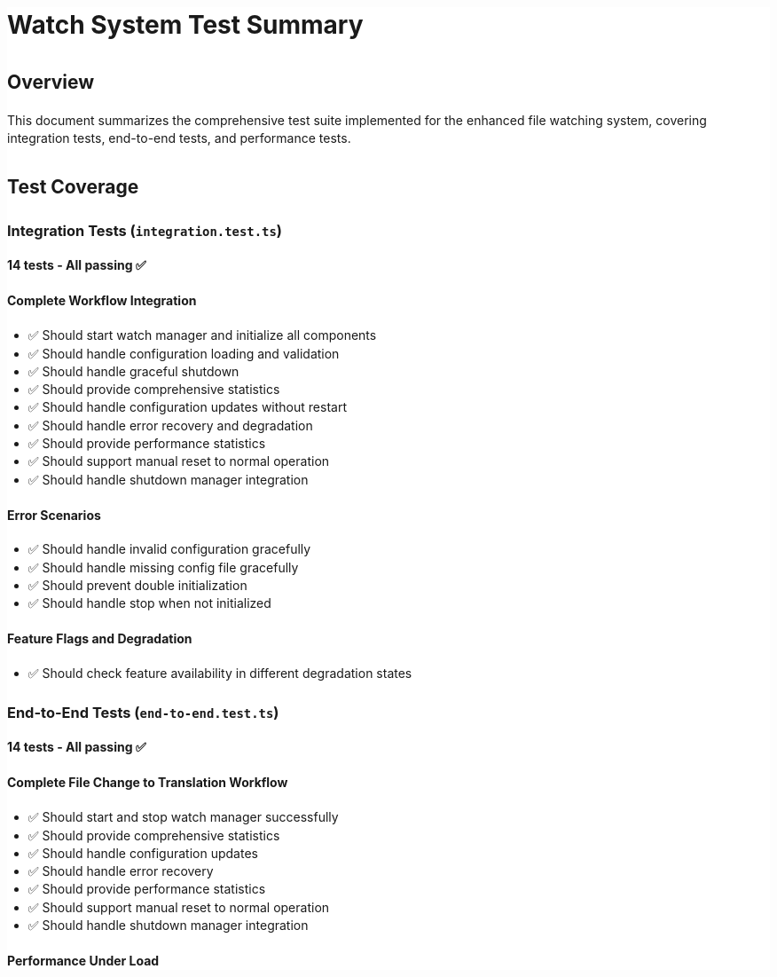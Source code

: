 # Watch System Test Summary

## Overview

This document summarizes the comprehensive test suite implemented for the enhanced file watching system, covering integration tests, end-to-end tests, and performance tests.

## Test Coverage

### Integration Tests (`integration.test.ts`)

**14 tests - All passing ✅**

#### Complete Workflow Integration

- ✅ Should start watch manager and initialize all components
- ✅ Should handle configuration loading and validation
- ✅ Should handle graceful shutdown
- ✅ Should provide comprehensive statistics
- ✅ Should handle configuration updates without restart
- ✅ Should handle error recovery and degradation
- ✅ Should provide performance statistics
- ✅ Should support manual reset to normal operation
- ✅ Should handle shutdown manager integration

#### Error Scenarios

- ✅ Should handle invalid configuration gracefully
- ✅ Should handle missing config file gracefully
- ✅ Should prevent double initialization
- ✅ Should handle stop when not initialized

#### Feature Flags and Degradation

- ✅ Should check feature availability in different degradation states

### End-to-End Tests (`end-to-end.test.ts`)

**14 tests - All passing ✅**

#### Complete File Change to Translation Workflow

- ✅ Should start and stop watch manager successfully
- ✅ Should provide comprehensive statistics
- ✅ Should handle configuration updates
- ✅ Should handle error recovery
- ✅ Should provide performance statistics
- ✅ Should support manual reset to normal operation
- ✅ Should handle shutdown manager integration

#### Performance Under Load
